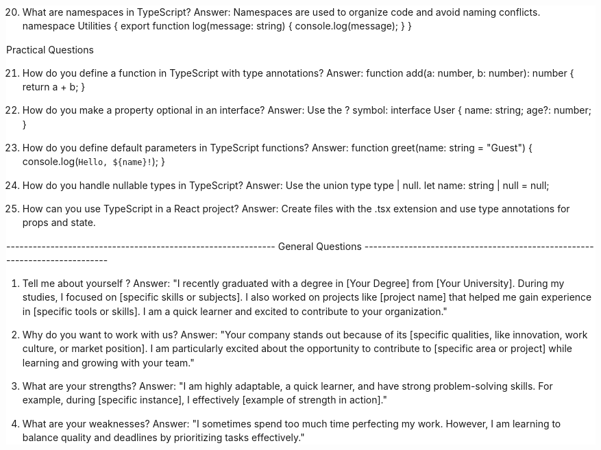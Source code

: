 20. What are namespaces in TypeScript?
Answer: Namespaces are used to organize code and avoid naming conflicts.
namespace Utilities {
  export function log(message: string) {
    console.log(message);
  }
}

Practical Questions

21. How do you define a function in TypeScript with type annotations?
Answer:
function add(a: number, b: number): number {
  return a + b;
}

22. How do you make a property optional in an interface?
Answer: Use the ? symbol:
interface User {
  name: string;
  age?: number;
}

23. How do you define default parameters in TypeScript functions?
Answer:
function greet(name: string = "Guest") {
  console.log(`Hello, ${name}!`);
}

24. How do you handle nullable types in TypeScript?
Answer: Use the union type type | null.
let name: string | null = null;

25. How can you use TypeScript in a React project?
Answer: Create files with the .tsx extension and use type annotations for props and state.



------------------------------------------------------------- General Questions ---------------------------------------------------------------------------
1. Tell me about yourself ?
Answer: "I recently graduated with a degree in [Your Degree] from [Your University]. During my studies, I focused on [specific skills or subjects]. I also worked on projects like [project name] that helped me gain experience in [specific tools or skills]. I am a quick learner and excited to contribute to your organization."

2. Why do you want to work with us?
Answer: "Your company stands out because of its [specific qualities, like innovation, work culture, or market position]. I am particularly excited about the opportunity to contribute to [specific area or project] while learning and growing with your team."

3. What are your strengths?
Answer: "I am highly adaptable, a quick learner, and have strong problem-solving skills. For example, during [specific instance], I effectively [example of strength in action]."

4. What are your weaknesses?
Answer: "I sometimes spend too much time perfecting my work. However, I am learning to balance quality and deadlines by prioritizing tasks effectively."
